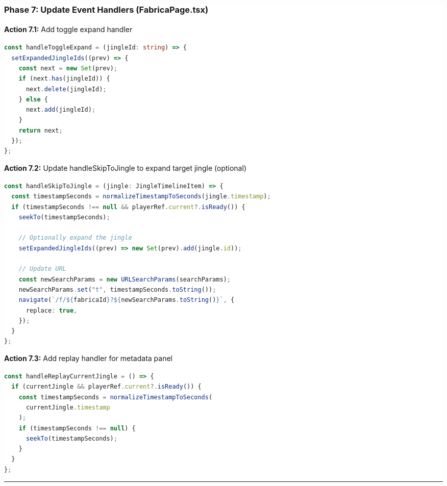 
### Phase 7: Update Event Handlers (FabricaPage.tsx)

**Action 7.1:** Add toggle expand handler

```typescript
const handleToggleExpand = (jingleId: string) => {
  setExpandedJingleIds((prev) => {
    const next = new Set(prev);
    if (next.has(jingleId)) {
      next.delete(jingleId);
    } else {
      next.add(jingleId);
    }
    return next;
  });
};
```

**Action 7.2:** Update handleSkipToJingle to expand target jingle (optional)

```typescript
const handleSkipToJingle = (jingle: JingleTimelineItem) => {
  const timestampSeconds = normalizeTimestampToSeconds(jingle.timestamp);
  if (timestampSeconds !== null && playerRef.current?.isReady()) {
    seekTo(timestampSeconds);

    // Optionally expand the jingle
    setExpandedJingleIds((prev) => new Set(prev).add(jingle.id));

    // Update URL
    const newSearchParams = new URLSearchParams(searchParams);
    newSearchParams.set("t", timestampSeconds.toString());
    navigate(`/f/${fabricaId}?${newSearchParams.toString()}`, {
      replace: true,
    });
  }
};
```

**Action 7.3:** Add replay handler for metadata panel

```typescript
const handleReplayCurrentJingle = () => {
  if (currentJingle && playerRef.current?.isReady()) {
    const timestampSeconds = normalizeTimestampToSeconds(
      currentJingle.timestamp
    );
    if (timestampSeconds !== null) {
      seekTo(timestampSeconds);
    }
  }
};
```

---